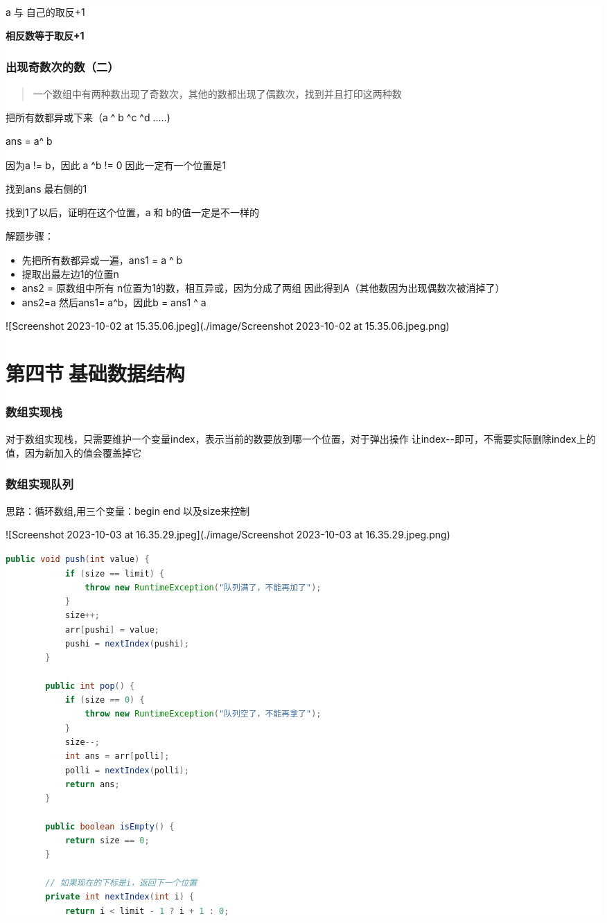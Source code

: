 a 与 自己的取反+1

**相反数等于取反+1**

### 出现奇数次的数（二）

> 一个数组中有两种数出现了奇数次，其他的数都出现了偶数次，找到并且打印这两种数

把所有数都异或下来（a ^ b ^c ^d .....)

ans = a^ b

因为a != b，因此 a ^b != 0 因此一定有一个位置是1

找到ans 最右侧的1

找到1了以后，证明在这个位置，a 和 b的值一定是不一样的

解题步骤：

- 先把所有数都异或一遍，ans1 = a ^ b
- 提取出最左边1的位置n
- ans2 = 原数组中所有 n位置为1的数，相互异或，因为分成了两组 因此得到A（其他数因为出现偶数次被消掉了）
- ans2=a 然后ans1= a^b，因此b = ans1 ^ a

![Screenshot 2023-10-02 at 15.35.06.jpeg](./image/Screenshot 2023-10-02 at 15.35.06.jpeg.png)

# 第四节 基础数据结构

### 数组实现栈

对于数组实现栈，只需要维护一个变量index，表示当前的数要放到哪一个位置，对于弹出操作 让index--即可，不需要实际删除index上的值，因为新加入的值会覆盖掉它



### 数组实现队列

思路：循环数组,用三个变量：begin end 以及size来控制

![Screenshot 2023-10-03 at 16.35.29.jpeg](./image/Screenshot 2023-10-03 at 16.35.29.jpeg.png)

```java
public void push(int value) {
			if (size == limit) {
				throw new RuntimeException("队列满了，不能再加了");
			}
			size++;
			arr[pushi] = value;
			pushi = nextIndex(pushi);
		}

		public int pop() {
			if (size == 0) {
				throw new RuntimeException("队列空了，不能再拿了");
			}
			size--;
			int ans = arr[polli];
			polli = nextIndex(polli);
			return ans;
		}

		public boolean isEmpty() {
			return size == 0;
		}

		// 如果现在的下标是i，返回下一个位置
		private int nextIndex(int i) {
			return i < limit - 1 ? i + 1 : 0;
```